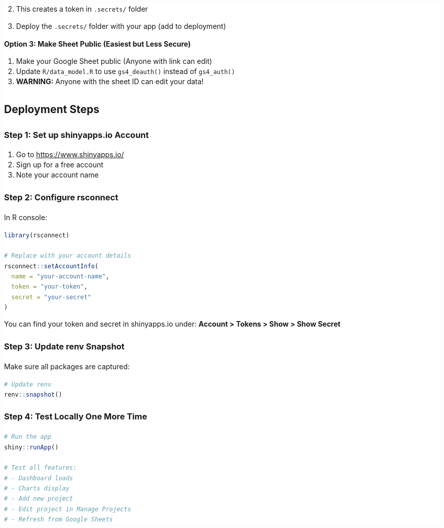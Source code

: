 2. This creates a token in `.secrets/` folder

3. Deploy the `.secrets/` folder with your app (add to deployment)

**Option 3: Make Sheet Public (Easiest but Less Secure)**

1. Make your Google Sheet public (Anyone with link can edit)
2. Update `R/data_model.R` to use `gs4_deauth()` instead of `gs4_auth()`
3. **WARNING:** Anyone with the sheet ID can edit your data!

## Deployment Steps

### Step 1: Set up shinyapps.io Account

1. Go to https://www.shinyapps.io/
2. Sign up for a free account
3. Note your account name

### Step 2: Configure rsconnect

In R console:

```r
library(rsconnect)

# Replace with your account details
rsconnect::setAccountInfo(
  name = "your-account-name",
  token = "your-token",
  secret = "your-secret"
)
```

You can find your token and secret in shinyapps.io under:
**Account > Tokens > Show > Show Secret**

### Step 3: Update renv Snapshot

Make sure all packages are captured:

```r
# Update renv
renv::snapshot()
```

### Step 4: Test Locally One More Time

```r
# Run the app
shiny::runApp()

# Test all features:
# - Dashboard loads
# - Charts display
# - Add new project
# - Edit project in Manage Projects
# - Refresh from Google Sheets
```
